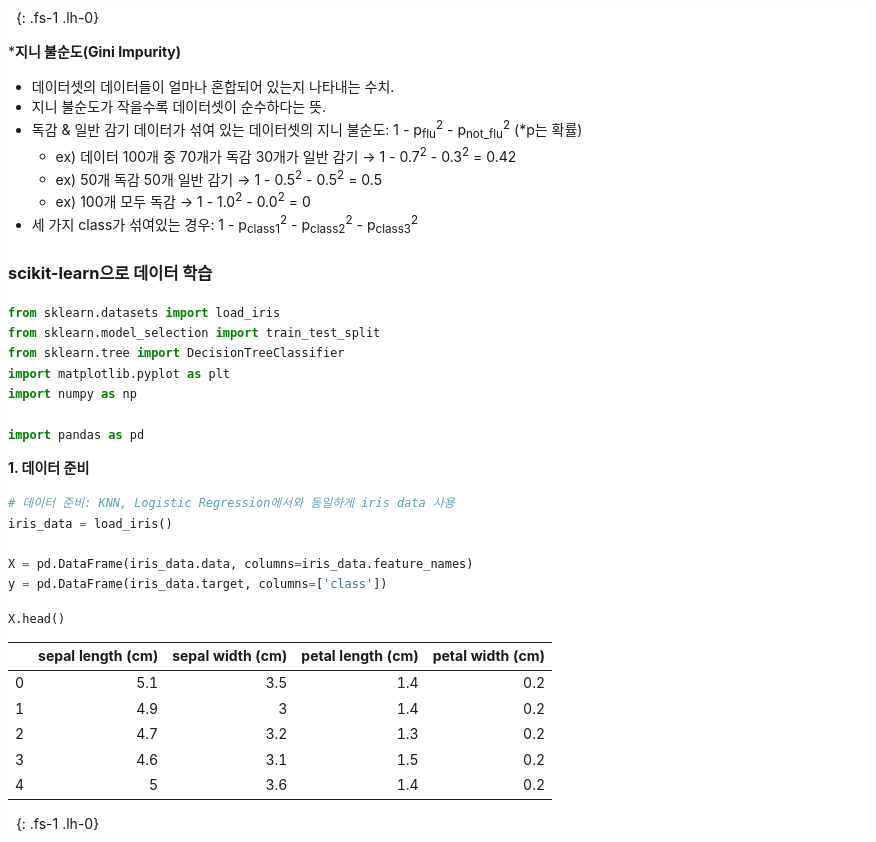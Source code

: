 &nbsp;
{: .fs-1 .lh-0}

***지니 불순도(Gini Impurity)**  
- 데이터셋의 데이터들이 얼마나 혼합되어 있는지 나타내는 수치. 
- 지니 불순도가 작을수록 데이터셋이 순수하다는 뜻.
- 독감 & 일반 감기 데이터가 섞여 있는 데이터셋의 지니 불순도: 1 - p<sub>flu</sub><sup>2</sup> - p<sub>not_flu</sub><sup>2</sup>  (*p는 확률)
    - ex) 데이터 100개 중 70개가 독감 30개가 일반 감기 → 1 - 0.7<sup>2</sup> - 0.3<sup>2</sup> = 0.42
    - ex) 50개 독감 50개 일반 감기 → 1 - 0.5<sup>2</sup> - 0.5<sup>2</sup> = 0.5
    - ex) 100개 모두 독감 → 1 - 1.0<sup>2</sup> - 0.0<sup>2</sup> = 0
- 세 가지 class가 섞여있는 경우: 1 - p<sub>class1</sub><sup>2</sup> - p<sub>class2</sub><sup>2</sup> - p<sub>class3</sub><sup>2</sup>


### scikit-learn으로 데이터 학습

```python
from sklearn.datasets import load_iris
from sklearn.model_selection import train_test_split
from sklearn.tree import DecisionTreeClassifier
import matplotlib.pyplot as plt
import numpy as np

import pandas as pd
```

**1. 데이터 준비**
```python
# 데이터 준비: KNN, Logistic Regression에서와 동일하게 iris data 사용
iris_data = load_iris()

X = pd.DataFrame(iris_data.data, columns=iris_data.feature_names)
y = pd.DataFrame(iris_data.target, columns=['class'])
```

```python
X.head()
```

<div class="code-example" markdown="1">

|    |   sepal length (cm) |   sepal width (cm) |   petal length (cm) |   petal width (cm) |
|---:|--------------------:|-------------------:|--------------------:|-------------------:|
|  0 |                 5.1 |                3.5 |                 1.4 |                0.2 |
|  1 |                 4.9 |                3   |                 1.4 |                0.2 |
|  2 |                 4.7 |                3.2 |                 1.3 |                0.2 |
|  3 |                 4.6 |                3.1 |                 1.5 |                0.2 |
|  4 |                 5   |                3.6 |                 1.4 |                0.2 |

</div>

&nbsp;
{: .fs-1 .lh-0}
